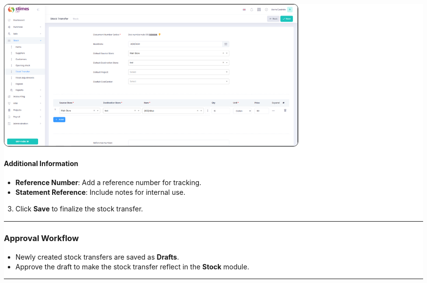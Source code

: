    <img src="../images/item added in stock transfer.png" alt="item added in stock transfer" style="border-radius: 10px; width: 70%; height: 70%; border: 0.5px solid #333;">

   #### **Additional Information**
   - **Reference Number**: Add a reference number for tracking.
   - **Statement Reference**: Include notes for internal use.

3. Click **Save** to finalize the stock transfer.

---

### **Approval Workflow**
- Newly created stock transfers are saved as **Drafts**.
- Approve the draft to make the stock transfer reflect in the **Stock** module.

---